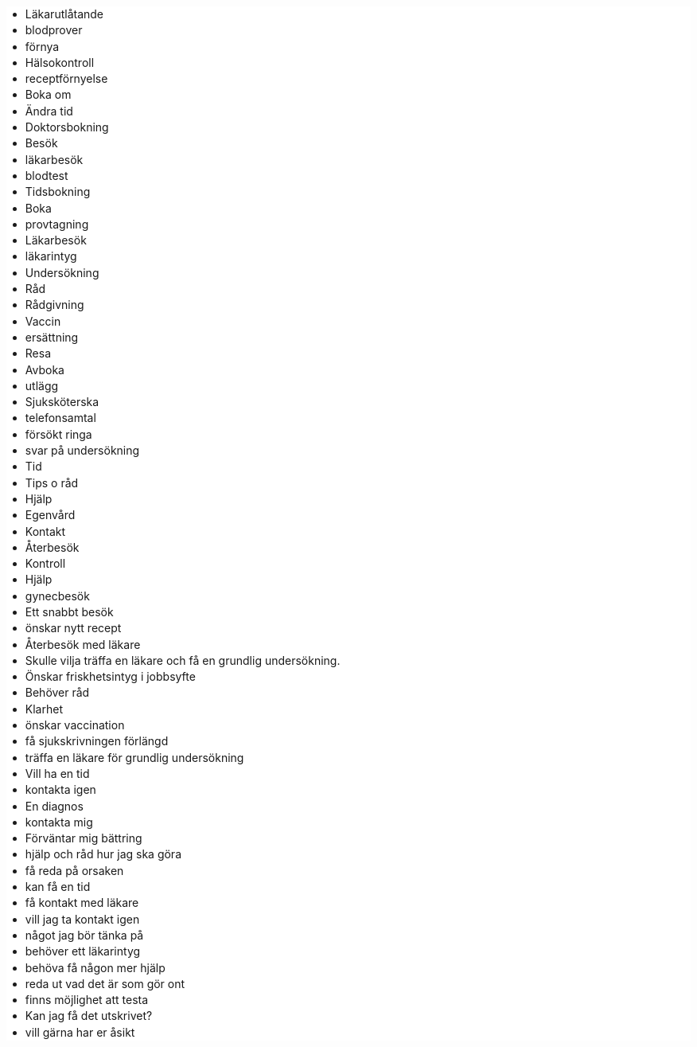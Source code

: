 - Läkarutlåtande
- blodprover
- förnya
- Hälsokontroll
- receptförnyelse
- Boka om
- Ändra tid
- Doktorsbokning
- Besök
- läkarbesök
- blodtest
- Tidsbokning
- Boka
- provtagning
- Läkarbesök
- läkarintyg
- Undersökning
- Råd
- Rådgivning
- Vaccin
- ersättning
- Resa
- Avboka
- utlägg
- Sjuksköterska
- telefonsamtal
- försökt ringa
- svar på undersökning
- Tid
- Tips o råd
- Hjälp
- Egenvård
- Kontakt
- Återbesök
- Kontroll
- Hjälp
- gynecbesök
- Ett snabbt besök
- önskar nytt recept 
- Återbesök med läkare
- Skulle vilja träffa en läkare och få en grundlig undersökning.
- Önskar friskhetsintyg i jobbsyfte
- Behöver råd
- Klarhet
- önskar vaccination
- få sjukskrivningen förlängd
- träffa en läkare för grundlig undersökning
- Vill ha en tid
- kontakta igen
- En diagnos
- kontakta mig
- Förväntar mig bättring
- hjälp och råd hur jag ska göra
- få reda på orsaken 
- kan få en tid
- få kontakt med läkare
- vill jag ta kontakt igen
- något jag bör tänka på
- behöver ett läkarintyg
- behöva få någon mer hjälp
- reda ut vad det är som gör ont
- finns möjlighet att testa
- Kan jag få det utskrivet?
- vill gärna har er åsikt